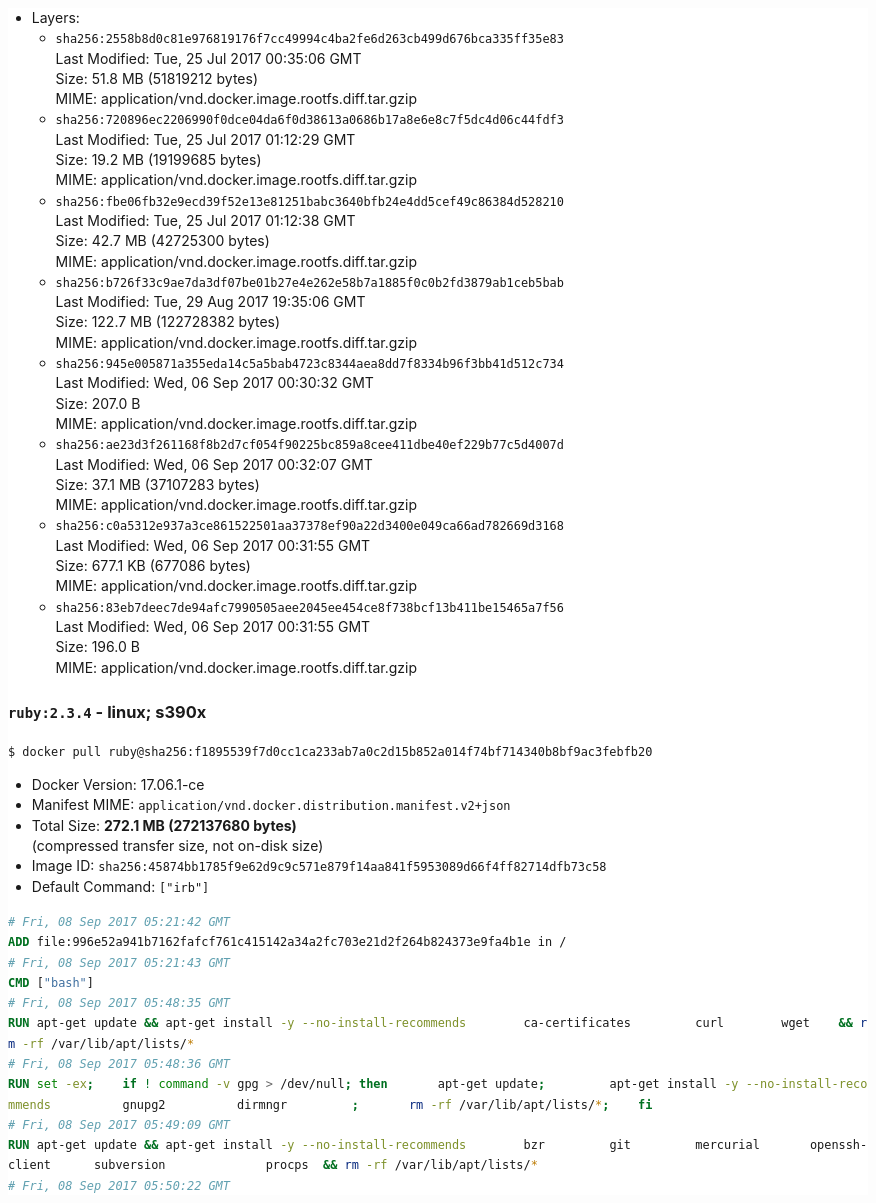 -	Layers:
	-	`sha256:2558b8d0c81e976819176f7cc49994c4ba2fe6d263cb499d676bca335ff35e83`  
		Last Modified: Tue, 25 Jul 2017 00:35:06 GMT  
		Size: 51.8 MB (51819212 bytes)  
		MIME: application/vnd.docker.image.rootfs.diff.tar.gzip
	-	`sha256:720896ec2206990f0dce04da6f0d38613a0686b17a8e6e8c7f5dc4d06c44fdf3`  
		Last Modified: Tue, 25 Jul 2017 01:12:29 GMT  
		Size: 19.2 MB (19199685 bytes)  
		MIME: application/vnd.docker.image.rootfs.diff.tar.gzip
	-	`sha256:fbe06fb32e9ecd39f52e13e81251babc3640bfb24e4dd5cef49c86384d528210`  
		Last Modified: Tue, 25 Jul 2017 01:12:38 GMT  
		Size: 42.7 MB (42725300 bytes)  
		MIME: application/vnd.docker.image.rootfs.diff.tar.gzip
	-	`sha256:b726f33c9ae7da3df07be01b27e4e262e58b7a1885f0c0b2fd3879ab1ceb5bab`  
		Last Modified: Tue, 29 Aug 2017 19:35:06 GMT  
		Size: 122.7 MB (122728382 bytes)  
		MIME: application/vnd.docker.image.rootfs.diff.tar.gzip
	-	`sha256:945e005871a355eda14c5a5bab4723c8344aea8dd7f8334b96f3bb41d512c734`  
		Last Modified: Wed, 06 Sep 2017 00:30:32 GMT  
		Size: 207.0 B  
		MIME: application/vnd.docker.image.rootfs.diff.tar.gzip
	-	`sha256:ae23d3f261168f8b2d7cf054f90225bc859a8cee411dbe40ef229b77c5d4007d`  
		Last Modified: Wed, 06 Sep 2017 00:32:07 GMT  
		Size: 37.1 MB (37107283 bytes)  
		MIME: application/vnd.docker.image.rootfs.diff.tar.gzip
	-	`sha256:c0a5312e937a3ce861522501aa37378ef90a22d3400e049ca66ad782669d3168`  
		Last Modified: Wed, 06 Sep 2017 00:31:55 GMT  
		Size: 677.1 KB (677086 bytes)  
		MIME: application/vnd.docker.image.rootfs.diff.tar.gzip
	-	`sha256:83eb7deec7de94afc7990505aee2045ee454ce8f738bcf13b411be15465a7f56`  
		Last Modified: Wed, 06 Sep 2017 00:31:55 GMT  
		Size: 196.0 B  
		MIME: application/vnd.docker.image.rootfs.diff.tar.gzip

### `ruby:2.3.4` - linux; s390x

```console
$ docker pull ruby@sha256:f1895539f7d0cc1ca233ab7a0c2d15b852a014f74bf714340b8bf9ac3febfb20
```

-	Docker Version: 17.06.1-ce
-	Manifest MIME: `application/vnd.docker.distribution.manifest.v2+json`
-	Total Size: **272.1 MB (272137680 bytes)**  
	(compressed transfer size, not on-disk size)
-	Image ID: `sha256:45874bb1785f9e62d9c9c571e879f14aa841f5953089d66f4ff82714dfb73c58`
-	Default Command: `["irb"]`

```dockerfile
# Fri, 08 Sep 2017 05:21:42 GMT
ADD file:996e52a941b7162fafcf761c415142a34a2fc703e21d2f264b824373e9fa4b1e in / 
# Fri, 08 Sep 2017 05:21:43 GMT
CMD ["bash"]
# Fri, 08 Sep 2017 05:48:35 GMT
RUN apt-get update && apt-get install -y --no-install-recommends 		ca-certificates 		curl 		wget 	&& rm -rf /var/lib/apt/lists/*
# Fri, 08 Sep 2017 05:48:36 GMT
RUN set -ex; 	if ! command -v gpg > /dev/null; then 		apt-get update; 		apt-get install -y --no-install-recommends 			gnupg2 			dirmngr 		; 		rm -rf /var/lib/apt/lists/*; 	fi
# Fri, 08 Sep 2017 05:49:09 GMT
RUN apt-get update && apt-get install -y --no-install-recommends 		bzr 		git 		mercurial 		openssh-client 		subversion 				procps 	&& rm -rf /var/lib/apt/lists/*
# Fri, 08 Sep 2017 05:50:22 GMT
```